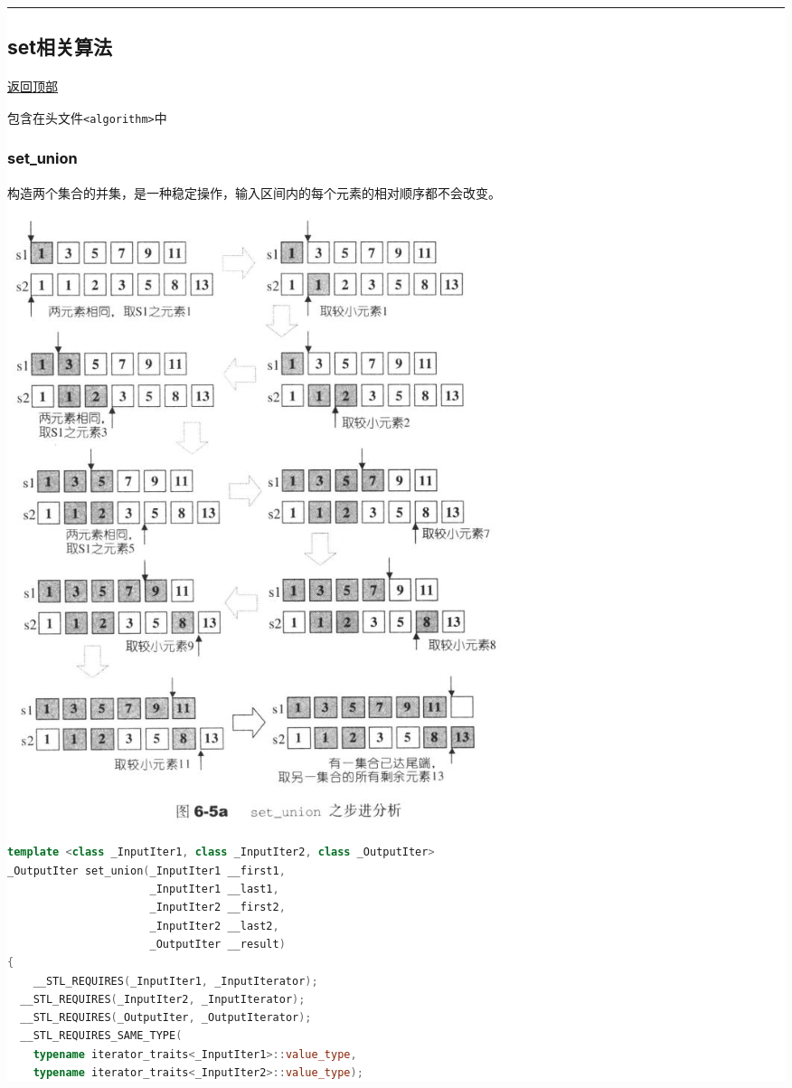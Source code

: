 ```c++
```

---



## set相关算法

[返回顶部](#算法)

包含在头文件`<algorithm>`中

### set_union

构造两个集合的并集，是一种稳定操作，输入区间内的每个元素的相对顺序都不会改变。

![6-5a](res/6-5a.png)

```c++
template <class _InputIter1, class _InputIter2, class _OutputIter>
_OutputIter set_union(_InputIter1 __first1,
                      _InputIter1 __last1,
                      _InputIter2 __first2,
                      _InputIter2 __last2,
                      _OutputIter __result)
{
	__STL_REQUIRES(_InputIter1, _InputIterator);
  __STL_REQUIRES(_InputIter2, _InputIterator);
  __STL_REQUIRES(_OutputIter, _OutputIterator);
  __STL_REQUIRES_SAME_TYPE(
  	typename iterator_traits<_InputIter1>::value_type,
  	typename iterator_traits<_InputIter2>::value_type);
```